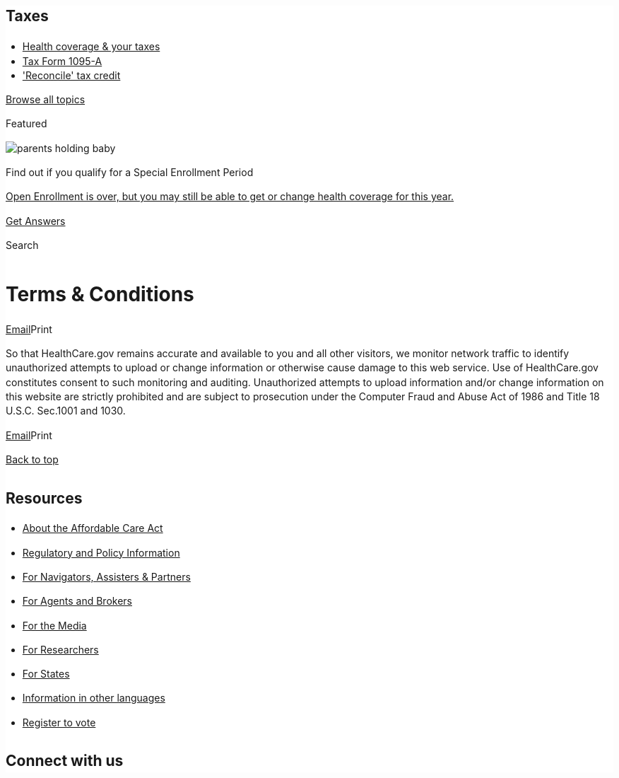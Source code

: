 Taxes
-----

* [Health coverage & your taxes](https://www.healthcare.gov/taxes/)
* [Tax Form 1095-A](https://www.healthcare.gov/tax-form-1095/)
* ['Reconcile' tax credit](https://www.healthcare.gov/taxes-reconciling/)

[Browse all topics](https://www.healthcare.gov/topics/)

Featured

![parents holding baby](/assets/learn/static/featured/parents-with-baby-resized.jpg "parents holding baby")

Find out if you qualify for a Special Enrollment Period

[Open Enrollment is over, but you may still be able to get or change health coverage for this year.](https://www.healthcare.gov/coverage-outside-open-enrollment/your-options/)

[Get Answers](https://www.healthcare.gov/get-answers/)

Search

Terms & Conditions
==================

[Email](mailto:?subject=Terms%20%26%20Conditions&body=https%3A%2F%2Fwww.healthcare.gov%2Fterms-and-conditions%2F)Print

So that HealthCare.gov remains accurate and available to you and all other visitors, we monitor network traffic to identify unauthorized attempts to upload or change information or otherwise cause damage to this web service. Use of HealthCare.gov constitutes consent to such monitoring and auditing. Unauthorized attempts to upload information and/or change information on this website are strictly prohibited and are subject to prosecution under the Computer Fraud and Abuse Act of 1986 and Title 18 U.S.C. Sec.1001 and 1030.

[Email](mailto:?subject=Terms%20%26%20Conditions&body=https%3A%2F%2Fwww.healthcare.gov%2Fterms-and-conditions%2F)Print

[Back to top](#top)

Resources
---------

* [About the Affordable Care Act](https://www.hhs.gov/healthcare/index.html)
* [Regulatory and Policy Information](https://www.cms.gov/marketplace/about/oversight)
* [For Navigators, Assisters & Partners](https://www.cms.gov/marketplace/in-person-assisters/information-partners)
* [For Agents and Brokers](https://www.cms.gov/marketplace/agents-brokers/resources)

* [For the Media](https://www.cms.gov/about-cms/contact/newsroom)
* [For Researchers](https://www.healthcare.gov/health-and-dental-plan-datasets-for-researchers-and-issuers/)
* [For States](https://www.cms.gov/marketplace/states/state-marketplace-resources)
* [Information in other languages](https://www.healthcare.gov/language-resource/)
* [Register to vote](https://vote.gov/)

Connect with us
---------------
